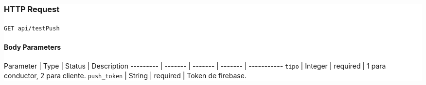 ### HTTP Request
`GET api/testPush`

#### Body Parameters
Parameter | Type | Status | Description
--------- | ------- | ------- | ------- | -----------
    `tipo` | Integer |  required  | 1 para conductor, 2 para cliente.
        `push_token` | String |  required  | Token de firebase.
    



